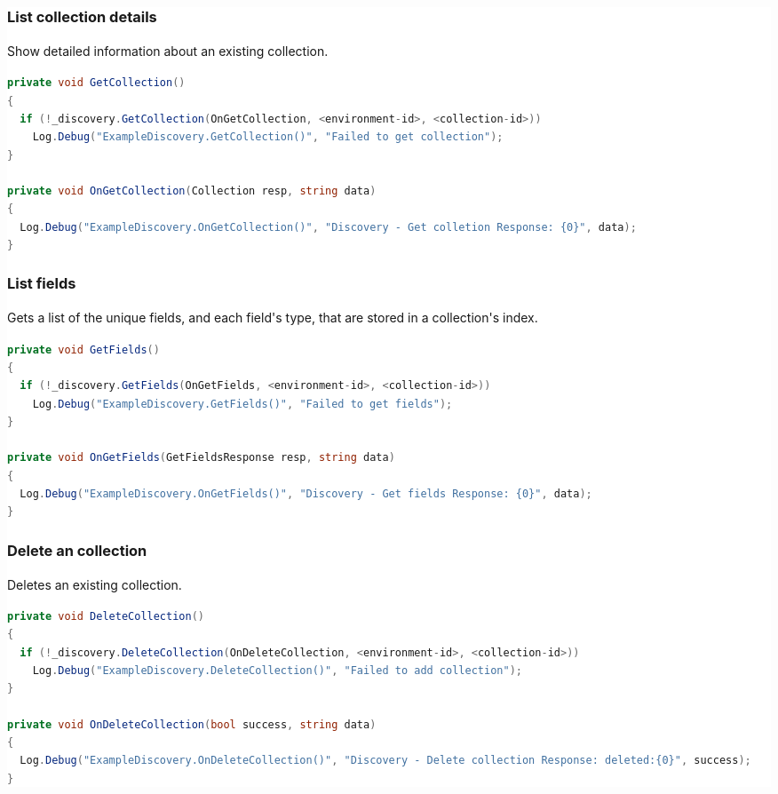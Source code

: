 




### List collection details
Show detailed information about an existing collection.
```cs
private void GetCollection()
{
  if (!_discovery.GetCollection(OnGetCollection, <environment-id>, <collection-id>))
    Log.Debug("ExampleDiscovery.GetCollection()", "Failed to get collection");
}

private void OnGetCollection(Collection resp, string data)
{
  Log.Debug("ExampleDiscovery.OnGetCollection()", "Discovery - Get colletion Response: {0}", data);
}
```






### List fields
Gets a list of the unique fields, and each field's type, that are stored in a collection's index.
```cs
private void GetFields()
{
  if (!_discovery.GetFields(OnGetFields, <environment-id>, <collection-id>))
    Log.Debug("ExampleDiscovery.GetFields()", "Failed to get fields");
}

private void OnGetFields(GetFieldsResponse resp, string data)
{
  Log.Debug("ExampleDiscovery.OnGetFields()", "Discovery - Get fields Response: {0}", data);
}
```






### Delete an collection
Deletes an existing collection.
```cs
private void DeleteCollection()
{
  if (!_discovery.DeleteCollection(OnDeleteCollection, <environment-id>, <collection-id>))
    Log.Debug("ExampleDiscovery.DeleteCollection()", "Failed to add collection");
}

private void OnDeleteCollection(bool success, string data)
{
  Log.Debug("ExampleDiscovery.OnDeleteCollection()", "Discovery - Delete collection Response: deleted:{0}", success);
}
```
